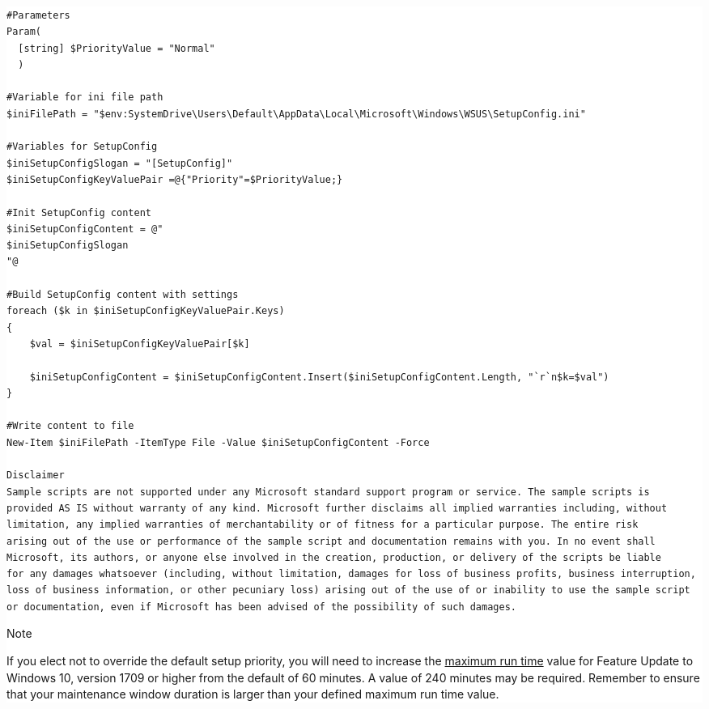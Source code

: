 ```
#Parameters
Param(
  [string] $PriorityValue = "Normal"
  )

#Variable for ini file path
$iniFilePath = "$env:SystemDrive\Users\Default\AppData\Local\Microsoft\Windows\WSUS\SetupConfig.ini"

#Variables for SetupConfig
$iniSetupConfigSlogan = "[SetupConfig]"
$iniSetupConfigKeyValuePair =@{"Priority"=$PriorityValue;}

#Init SetupConfig content
$iniSetupConfigContent = @"
$iniSetupConfigSlogan
"@

#Build SetupConfig content with settings
foreach ($k in $iniSetupConfigKeyValuePair.Keys) 
{
    $val = $iniSetupConfigKeyValuePair[$k]
    
    $iniSetupConfigContent = $iniSetupConfigContent.Insert($iniSetupConfigContent.Length, "`r`n$k=$val")
}

#Write content to file 
New-Item $iniFilePath -ItemType File -Value $iniSetupConfigContent -Force

Disclaimer 
Sample scripts are not supported under any Microsoft standard support program or service. The sample scripts is 
provided AS IS without warranty of any kind. Microsoft further disclaims all implied warranties including, without 
limitation, any implied warranties of merchantability or of fitness for a particular purpose. The entire risk 
arising out of the use or performance of the sample script and documentation remains with you. In no event shall 
Microsoft, its authors, or anyone else involved in the creation, production, or delivery of the scripts be liable 
for any damages whatsoever (including, without limitation, damages for loss of business profits, business interruption, 
loss of business information, or other pecuniary loss) arising out of the use of or inability to use the sample script 
or documentation, even if Microsoft has been advised of the possibility of such damages.
```

>[!NOTE] 
>If you elect not to override the default setup priority, you will need to increase the [maximum run time](https://docs.microsoft.com/sccm/sum/get-started/manage-settings-for-software-updates#BKMK_SetMaxRunTime) value for Feature Update to Windows 10, version 1709 or higher from the default of 60 minutes. A value of 240 minutes may be required. Remember to ensure that your maintenance window duration is larger than your defined maximum run time value. 
